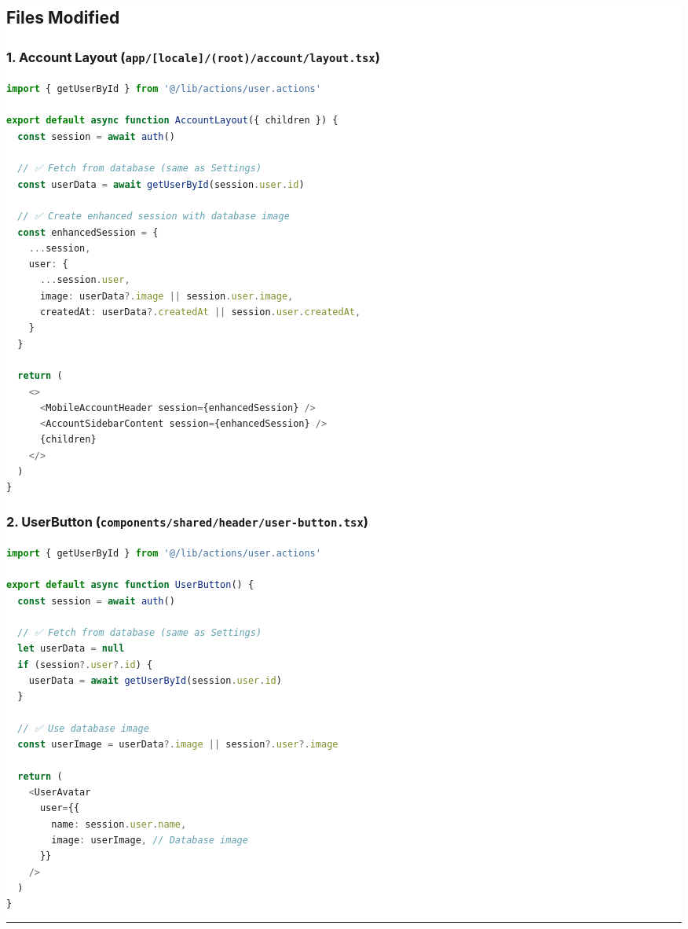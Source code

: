 ## Files Modified

### **1. Account Layout** (`app/[locale]/(root)/account/layout.tsx`)

```typescript
import { getUserById } from '@/lib/actions/user.actions'

export default async function AccountLayout({ children }) {
  const session = await auth()
  
  // ✅ Fetch from database (same as Settings)
  const userData = await getUserById(session.user.id)

  // ✅ Create enhanced session with database image
  const enhancedSession = {
    ...session,
    user: {
      ...session.user,
      image: userData?.image || session.user.image,
      createdAt: userData?.createdAt || session.user.createdAt,
    }
  }

  return (
    <>
      <MobileAccountHeader session={enhancedSession} />
      <AccountSidebarContent session={enhancedSession} />
      {children}
    </>
  )
}
```

### **2. UserButton** (`components/shared/header/user-button.tsx`)

```typescript
import { getUserById } from '@/lib/actions/user.actions'

export default async function UserButton() {
  const session = await auth()
  
  // ✅ Fetch from database (same as Settings)
  let userData = null
  if (session?.user?.id) {
    userData = await getUserById(session.user.id)
  }

  // ✅ Use database image
  const userImage = userData?.image || session?.user?.image

  return (
    <UserAvatar 
      user={{
        name: session.user.name,
        image: userImage, // Database image
      }}
    />
  )
}
```

---